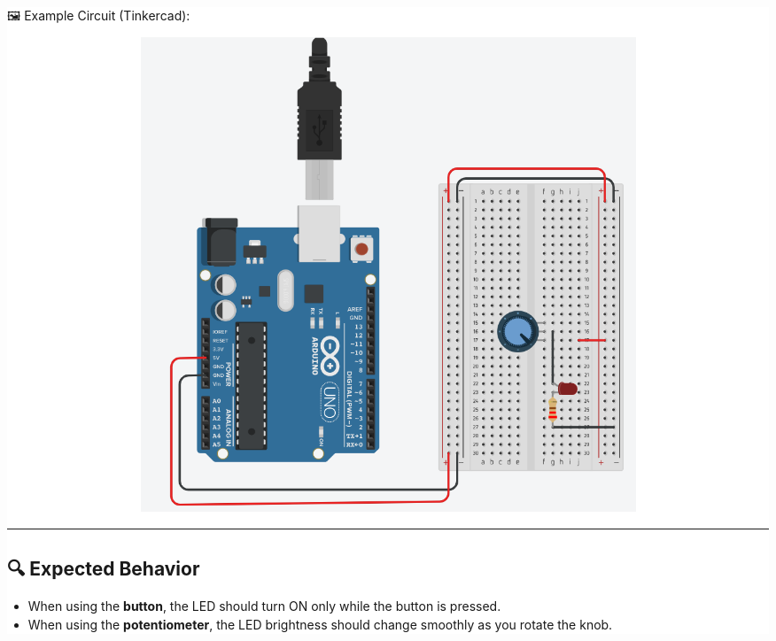 🖼️ Example Circuit (Tinkercad):
<p align="center">
  <img src="../../lesson_images/arduino_potentiometer_led_control.png" alt="Potentiometer LED Circuit" width="65%">
</p>

---

## 🔍 Expected Behavior

- When using the **button**, the LED should turn ON only while the button is pressed.  
- When using the **potentiometer**, the LED brightness should change smoothly as you rotate the knob.  
